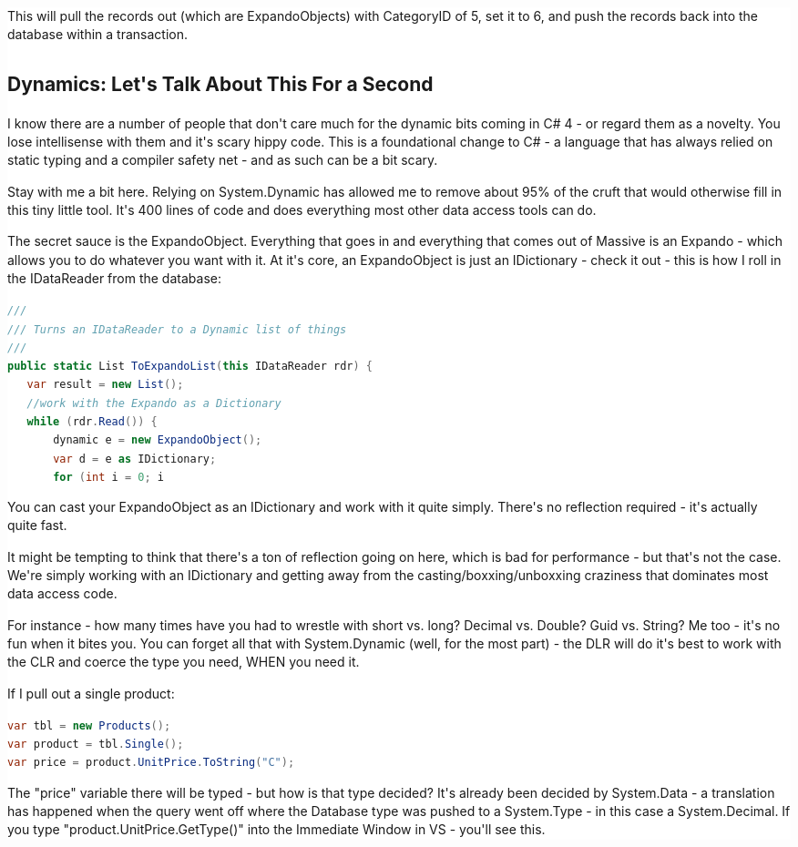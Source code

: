 This will pull the records out (which are ExpandoObjects) with CategoryID of 5, set it to 6, and push the records back into the database within a transaction.

## Dynamics: Let's Talk About This For a Second

I know there are a number of people that don't care much for the dynamic bits coming in C# 4 - or regard them as a novelty. You lose intellisense with them and it's scary hippy code. This is a foundational change to C# - a language that has always relied on static typing and a compiler safety net - and as such can be a bit scary.

Stay with me a bit here. Relying on System.Dynamic has allowed me to remove about 95% of the cruft that would otherwise fill in this tiny little tool. It's 400 lines of code and does everything most other data access tools can do.

The secret sauce is the ExpandoObject. Everything that goes in and everything that comes out of Massive is an Expando - which allows you to do whatever you want with it. At it's core, an ExpandoObject is just an IDictionary - check it out - this is how I roll in the IDataReader from the database:

```csharp
/// 
/// Turns an IDataReader to a Dynamic list of things
///
public static List ToExpandoList(this IDataReader rdr) {
   var result = new List();
   //work with the Expando as a Dictionary
   while (rdr.Read()) {
       dynamic e = new ExpandoObject();
       var d = e as IDictionary;
       for (int i = 0; i 
```

You can cast your ExpandoObject as an IDictionary and work with it quite simply. There's no reflection required - it's actually quite fast.

It might be tempting to think that there's a ton of reflection going on here, which is bad for performance - but that's not the case. We're simply working with an IDictionary and getting away from the casting/boxxing/unboxxing craziness that dominates most data access code.

For instance - how many times have you had to wrestle with short vs. long? Decimal vs. Double? Guid vs. String? Me too - it's no fun when it bites you. You can forget all that with System.Dynamic (well, for the most part) - the DLR will do it's best to work with the CLR and coerce the type you need, WHEN you need it.

If I pull out a single product:

```csharp
var tbl = new Products();
var product = tbl.Single();
var price = product.UnitPrice.ToString("C");
```

The "price" variable there will be typed - but how is that type decided? It's already been decided by System.Data - a translation has happened when the query went off where the Database type was pushed to a System.Type - in this case a System.Decimal. If you type "product.UnitPrice.GetType()" into the Immediate Window in VS - you'll see this.
